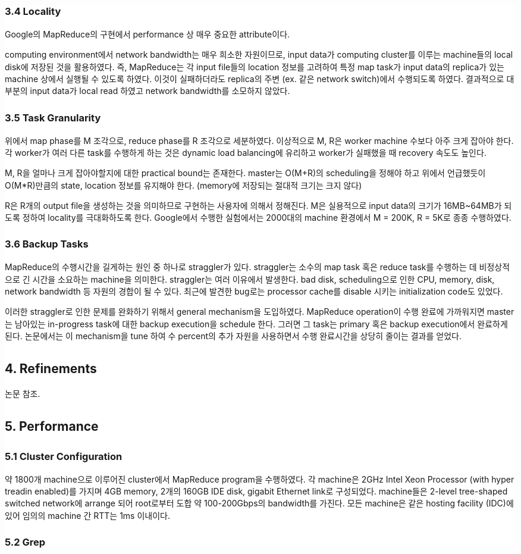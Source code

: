 

### 3.4 Locality

Google의 MapReduce의 구현에서 performance 상 매우 중요한 attribute이다.

computing environment에서 network bandwidth는 매우 희소한 자원이므로, input data가 computing cluster를 이루는 machine들의 local disk에 저장된 것을 활용하였다. 즉, MapReduce는 각 input file들의 location 정보를 고려하여 특정 map task가 input data의 replica가 있는 machine 상에서 실행될 수 있도록 하였다. 이것이 실패하더라도 replica의 주변 (ex. 같은 network switch)에서 수행되도록 하였다. 결과적으로 대부분의 input data가 local read 하였고 network bandwidth를 소모하지 않았다. 



### 3.5 Task Granularity 

위에서 map phase를 M 조각으로, reduce phase를 R 조각으로 세분하였다. 이상적으로 M, R은 worker machine 수보다 아주 크게 잡아야 한다. 각 worker가 여러 다른 task를 수행하게 하는 것은 dynamic load balancing에 유리하고 worker가 실패했을 때 recovery 속도도 높인다. 

M, R을 얼마나 크게 잡아야할지에 대한 practical bound는 존재한다. master는 O(M+R)의 scheduling을 정해야 하고 위에서 언급했듯이 O(M*R)만큼의 state, location 정보를 유지해야 한다. (memory에 저장되는 절대적 크기는 크지 않다)

R은 R개의 output file을 생성하는 것을 의미하므로 구현하는 사용자에 의해서 정해진다. M은 실용적으로 input data의 크기가 16MB~64MB가 되도록 정하여 locality를 극대화하도록 한다. Google에서 수행한 실험에서는 2000대의 machine 환경에서 M = 200K, R = 5K로 종종 수행하였다.



### 3.6 Backup Tasks 

MapReduce의 수행시간을 길게하는 원인 중 하나로 straggler가 있다. straggler는 소수의 map task 혹은 reduce task를 수행하는 데 비정상적으로 긴 시간을 소요하는 machine을 의미한다. straggler는 여러 이유에서 발생한다. bad disk, scheduling으로 인한 CPU, memory, disk, network bandwidth 등 자원의 경합이 될 수 있다. 최근에 발견한 bug로는 processor cache를 disable 시키는 initialization code도 있었다.

이러한 straggler로 인한 문제를 완화하기 위해서 general mechanism을 도입하였다. MapReduce operation이 수행 완료에 가까워지면 master는 남아있는 in-progress task에 대한 backup execution을 schedule 한다. 그러면 그 task는 primary 혹은 backup execution에서 완료하게 된다. 논문에서는 이 mechanism을 tune 하여 수 percent의 추가 자원을 사용하면서 수행 완료시간을 상당히 줄이는 결과를 얻었다.



## 4. Refinements 

논문 참조. 



## 5. Performance 



### 5.1 Cluster Configuration 

약 1800개 machine으로 이루어진 cluster에서 MapReduce program을 수행하였다. 각 machine은 2GHz Intel Xeon Processor (with hyper treadin enabled)를 가지며 4GB memory, 2개의 160GB IDE disk, gigabit Ethernet link로 구성되었다. machine들은 2-level tree-shaped switched network에 arrange 되어 root로부터 도합 약 100-200Gbps의 bandwidth를 가진다. 모든 machine은 같은 hosting facility (IDC)에 있어 임의의 machine 간 RTT는 1ms 이내이다.

### 5.2 Grep
